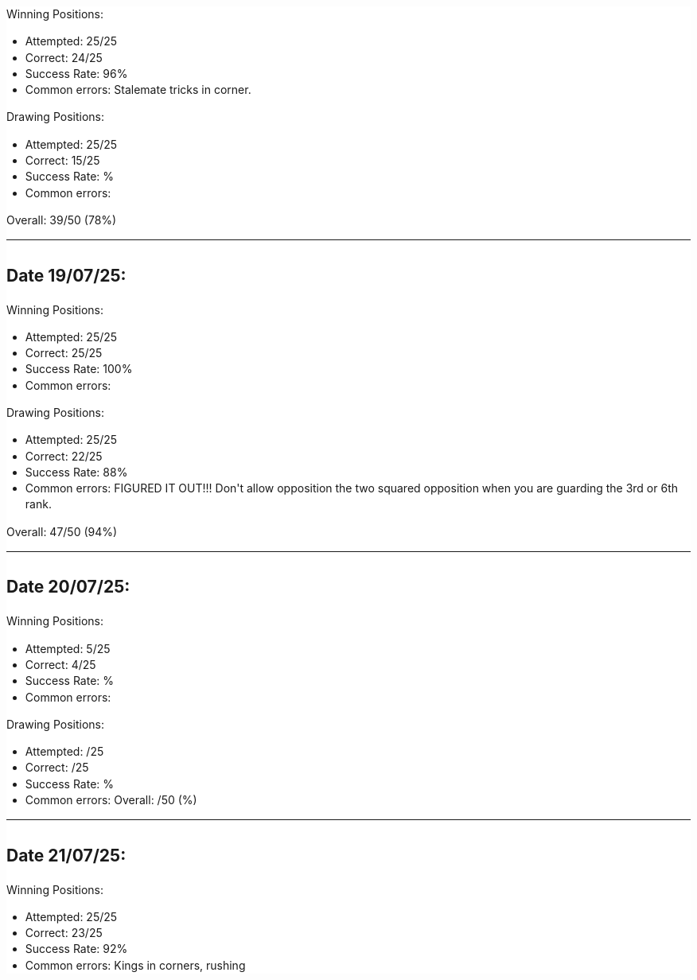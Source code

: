 Winning Positions:
- Attempted: 25/25
- Correct: 24/25
- Success Rate: 96%
- Common errors: Stalemate tricks in corner.

Drawing Positions:
- Attempted: 25/25
- Correct: 15/25
- Success Rate: %
- Common errors: 

Overall: 39/50 (78%)

***

## Date 19/07/25:

Winning Positions:
- Attempted: 25/25
- Correct: 25/25
- Success Rate: 100%
- Common errors:

Drawing Positions:
- Attempted: 25/25
- Correct: 22/25
- Success Rate: 88%
- Common errors: FIGURED IT OUT!!! Don't allow opposition the two squared opposition when you are guarding the 3rd or 6th rank.

Overall: 47/50 (94%)

***
## Date 20/07/25:

Winning Positions:
- Attempted: 5/25
- Correct: 4/25
- Success Rate: %
- Common errors:

Drawing Positions:
- Attempted: /25
- Correct: /25
- Success Rate: %
- Common errors: 
Overall: /50 (%)

***
## Date 21/07/25:

Winning Positions:
- Attempted: 25/25
- Correct: 23/25
- Success Rate: 92%
- Common errors: Kings in corners, rushing
